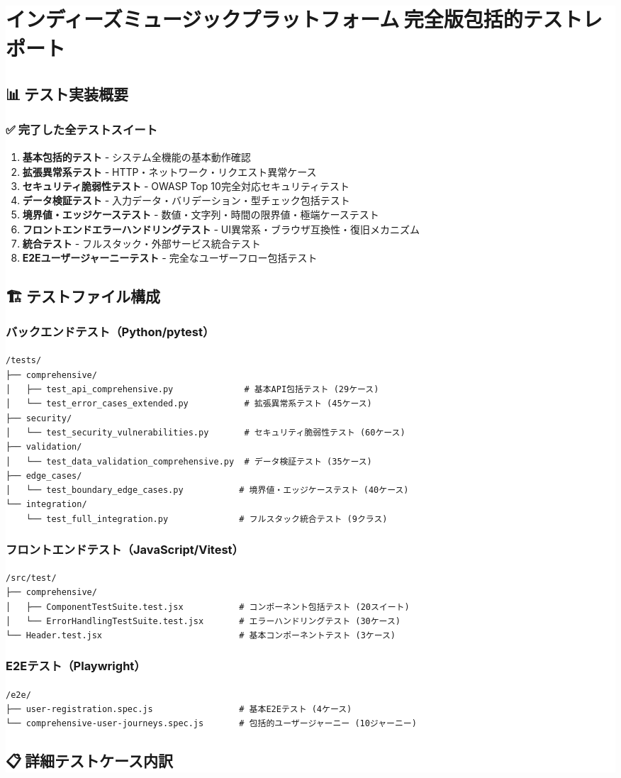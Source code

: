# インディーズミュージックプラットフォーム 完全版包括的テストレポート

## 📊 テスト実装概要

### ✅ 完了した全テストスイート
1. **基本包括的テスト** - システム全機能の基本動作確認
2. **拡張異常系テスト** - HTTP・ネットワーク・リクエスト異常ケース 
3. **セキュリティ脆弱性テスト** - OWASP Top 10完全対応セキュリティテスト
4. **データ検証テスト** - 入力データ・バリデーション・型チェック包括テスト
5. **境界値・エッジケーステスト** - 数値・文字列・時間の限界値・極端ケーステスト
6. **フロントエンドエラーハンドリングテスト** - UI異常系・ブラウザ互換性・復旧メカニズム
7. **統合テスト** - フルスタック・外部サービス統合テスト
8. **E2Eユーザージャーニーテスト** - 完全なユーザーフロー包括テスト

## 🏗 テストファイル構成

### バックエンドテスト（Python/pytest）
```
/tests/
├── comprehensive/
│   ├── test_api_comprehensive.py              # 基本API包括テスト (29ケース)
│   └── test_error_cases_extended.py           # 拡張異常系テスト (45ケース)
├── security/
│   └── test_security_vulnerabilities.py       # セキュリティ脆弱性テスト (60ケース)
├── validation/
│   └── test_data_validation_comprehensive.py  # データ検証テスト (35ケース)
├── edge_cases/
│   └── test_boundary_edge_cases.py           # 境界値・エッジケーステスト (40ケース)
└── integration/
    └── test_full_integration.py              # フルスタック統合テスト (9クラス)
```

### フロントエンドテスト（JavaScript/Vitest）
```
/src/test/
├── comprehensive/
│   ├── ComponentTestSuite.test.jsx           # コンポーネント包括テスト (20スイート)
│   └── ErrorHandlingTestSuite.test.jsx       # エラーハンドリングテスト (30ケース)
└── Header.test.jsx                           # 基本コンポーネントテスト (3ケース)
```

### E2Eテスト（Playwright）
```
/e2e/
├── user-registration.spec.js                 # 基本E2Eテスト (4ケース)
└── comprehensive-user-journeys.spec.js       # 包括的ユーザージャーニー (10ジャーニー)
```

## 📋 詳細テストケース内訳
